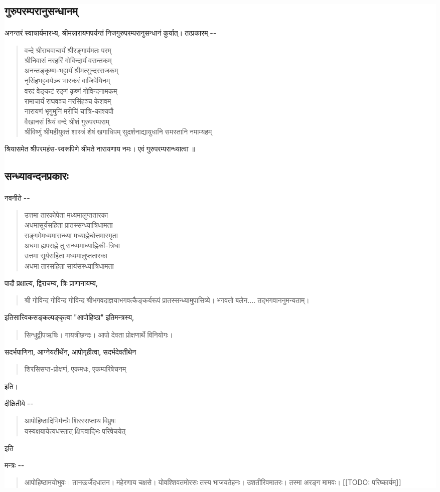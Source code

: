 ## गुरुपरम्परानुसन्धानम् 

अनन्तरं स्वाचार्यमारभ्य, श्रीमन्नारायणपर्यन्तं निजगुरुपरम्परानुसन्धानं कुर्यात्। तत्प्रकारम् -- 

> वन्दे श्रीराघवाचार्यं श्रीरङ्गार्यमतः परम्  
श्रीनिवासं नरहरिं गोविन्दार्यं वसन्तकम्  
अनन्तङ्कृष्ण-भट्टार्यं श्रीमत्सुन्दरराजकम्  
नृसिंहभट्टवर्यञ्च भास्करं वाजिपेयिनम्  
वरदं वेङ्कटं रङ्गं कृष्णं गोविन्दनामकम्  
रामाचार्यं राघवञ्च नरसिंहञ्च केशवम्  
नारायणं भृगुमुनिं मरीचिं चात्रि-काश्यपौ  
वैखानसं श्रियं वन्दे श्रीशं गुरुपरम्पराम्  
श्रीविष्णुं श्रीमहीयुक्तं शास्त्रं शेषं खगाधिपम् 
सुदर्शनाद्यायुधानि समस्तानि नमाम्यहम्

श्रियासमेत श्रीपरमहंस-स्वरूपिणे श्रीमते नारायणाय नमः। एवं 
गुरुपरम्परान्ध्यात्वा ॥ 

## सन्ध्यावन्दनप्रकारः 

नवनीते --

> उत्तमा तारकोपेता मध्यमालुप्ततारका  
अधमासूर्यसहिता प्रातस्सन्ध्यात्रिधामता  
सङ्गमेमध्यमासन्ध्या मध्याह्नेचोत्तमास्मृता  
अधमा ह्यपराह्णे तु सन्ध्यमाध्याह्निकी-त्रिधा  
उत्तमा सूर्यसहिता मध्यमालुप्ततारका  
अधमा तारसहिता सायंसस्ध्यात्रिधामता 

पादौ प्रक्षाल्य, द्विराचम्य, त्रिः प्राणानायम्य, 

> श्री गोविन्द गोविन्द गोविन्द श्रीभगवदाज्ञयाभगवत्कैङ्कर्यरूपं प्रातस्सन्ध्यामुपासिष्ये। भगवतो बलेन.... तद्भगवाननुमन्यताम्।

इतिसात्त्विकसङ्कल्पङ्कृत्वा "आपोहिष्ठा" इतिमन्त्रस्य, 

> सिन्धुद्वीपऋषिः। गायत्रीछन्दः। आपो देवता प्रोक्षणार्थे विनियोगः। 

सदर्भपाणिना, आग्नेयतीर्थेन, आपोगृहीत्वा, सदर्भदेवतीथेन 

> शिरसिसप्त-प्रोक्षणं, एकमधः, एकम्परिषेचनम् 

इति। 

दीक्षितीये --

> आपोहिष्ठादिभिर्मन्त्रैः शिरस्सप्ताथ विप्रुषः  
यस्यक्षयायेत्यधस्तात् क्षिप्त्वाद्भिः परिषेचयेत्

इति 

मन्त्रः -- 

> आपोहिष्ठामयोभुवः। तानऊर्जेदधातन। महेरणाय चक्षसे। योवश्शिवतमोरसः तस्य भाजयतेहनः। उशतीरिवमातरः। तस्मा अरङ्ग मामवः। 
[[TODO: परिष्कार्यम्]]
